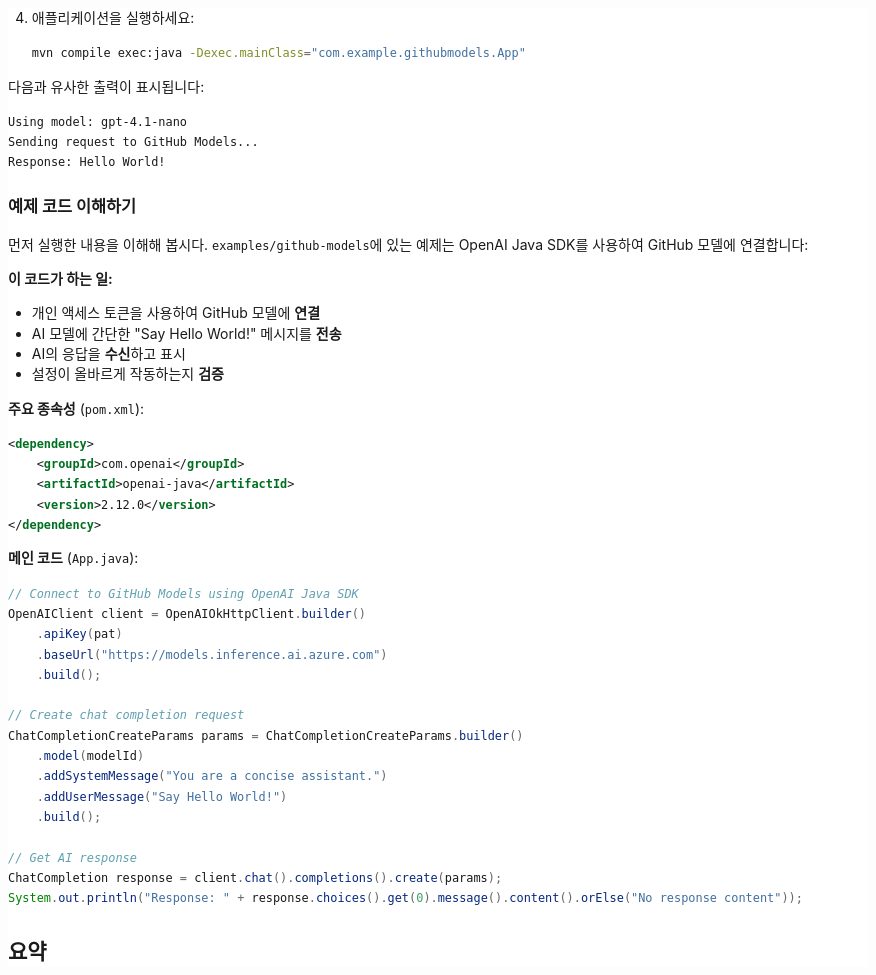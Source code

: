 4. 애플리케이션을 실행하세요:
   ```bash
   mvn compile exec:java -Dexec.mainClass="com.example.githubmodels.App"
   ```

다음과 유사한 출력이 표시됩니다:
```text
Using model: gpt-4.1-nano
Sending request to GitHub Models...
Response: Hello World!
```

### 예제 코드 이해하기

먼저 실행한 내용을 이해해 봅시다. `examples/github-models`에 있는 예제는 OpenAI Java SDK를 사용하여 GitHub 모델에 연결합니다:

**이 코드가 하는 일:**
- 개인 액세스 토큰을 사용하여 GitHub 모델에 **연결**
- AI 모델에 간단한 "Say Hello World!" 메시지를 **전송**
- AI의 응답을 **수신**하고 표시
- 설정이 올바르게 작동하는지 **검증**

**주요 종속성** (`pom.xml`):
```xml
<dependency>
    <groupId>com.openai</groupId>
    <artifactId>openai-java</artifactId>
    <version>2.12.0</version>
</dependency>
```

**메인 코드** (`App.java`):
```java
// Connect to GitHub Models using OpenAI Java SDK
OpenAIClient client = OpenAIOkHttpClient.builder()
    .apiKey(pat)
    .baseUrl("https://models.inference.ai.azure.com")
    .build();

// Create chat completion request
ChatCompletionCreateParams params = ChatCompletionCreateParams.builder()
    .model(modelId)
    .addSystemMessage("You are a concise assistant.")
    .addUserMessage("Say Hello World!")
    .build();

// Get AI response
ChatCompletion response = client.chat().completions().create(params);
System.out.println("Response: " + response.choices().get(0).message().content().orElse("No response content"));
```

## 요약

